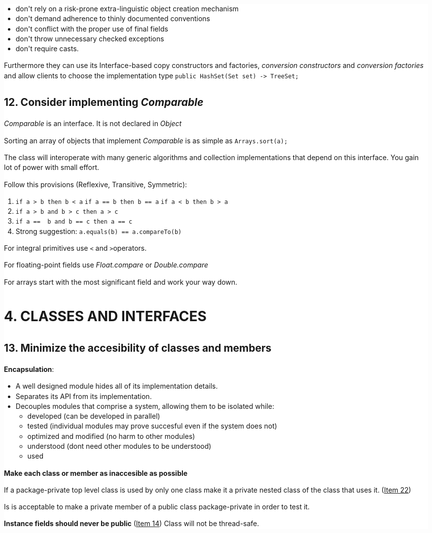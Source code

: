 * don't rely on a risk-prone extra-linguistic object creation mechanism
* don't demand adherence to thinly documented conventions
* don't conflict with the proper use of final fields
* don't throw unnecessary checked exceptions
* don't require casts.

Furthermore they can use its Interface-based copy constructors and factories, _conversion constructors_ and _conversion factories_ and allow clients to choose the implementation type `public HashSet(Set set) -> TreeSet;`

## 12. Consider implementing _Comparable_
_Comparable_ is an interface. It is not declared in _Object_

Sorting an array of objects that implement _Comparable_ is as simple as `Arrays.sort(a);`

The class will interoperate with many generic algorithms and collection implementations that depend on this interface. You gain lot of power with small effort.

Follow this provisions (Reflexive, Transitive, Symmetric):

1.	`if a > b then b < a`  `if a == b then b == a`  `if a < b then b > a`
2.	`if a > b and b > c then a > c`
3.	`if a ==  b and b == c then a == c`
4.	Strong suggestion: `a.equals(b) == a.compareTo(b)`

For integral primitives use `<` and `>`operators.

For floating-point fields use _Float.compare_ or _Double.compare_

For arrays start with the most significant field and work your way down.

# 4. CLASSES AND INTERFACES
## 13. Minimize the accesibility of classes and members

__Encapsulation__:

* A well designed module hides all of its implementation details.
* Separates its API from its implementation.
* Decouples modules that comprise a system, allowing them to be isolated while:
	* developed (can be developed in parallel)
	* tested (individual modules may prove succesful even if the system does not)
	* optimized and modified (no harm to other modules)
	* understood (dont need other modules to be understood)
	* used

__Make each class or member as inaccesible as possible__

If a package-private top level class is used  by only one class make it a  private nested class of the class that uses it. ([Item 22](#22-favor-static-member-classes-over-nonstatic))

Is is acceptable to make a private member of a public class package-private in order to test it.

__Instance fields should never be public__ ([Item 14](#14-in-public-classes-use-accessor-methods-not-public-fields)) Class will not be thread-safe.
